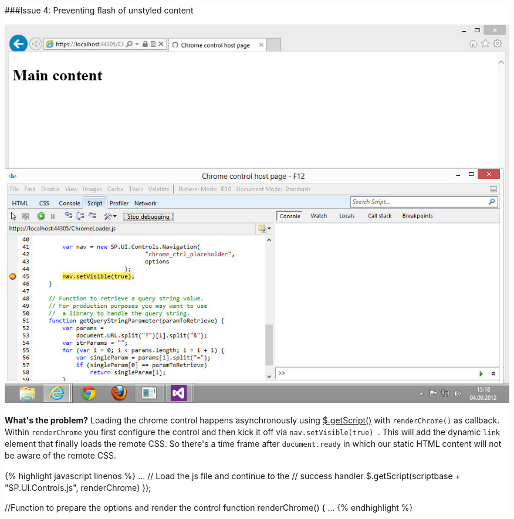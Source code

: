 [The Essentials of Writing High Quality JavaScript]:http://net.tutsplus.com/tutorials/javascript-ajax/the-essentials-of-writing-high-quality-javascript/
[IIFE]:http://benalman.com/news/2010/11/immediately-invoked-function-expression/




###Issue 4: Preventing flash of unstyled content

![No scroll bar](/img/2012-09-05-Fouc.jpg)


**What's the problem?** Loading the chrome control happens asynchronously using [$.getScript()] with `renderChrome()`
 as callback. Within `renderChrome` you first configure the control and then kick it off via `nav.setVisible(true) `.
  This will add the dynamic `link` element that finally loads the remote CSS. So there's a time frame after
  `document.ready` in which our static HTML content will not be aware of the remote CSS.

{% highlight javascript linenos %}
   ...
   // Load the js file and continue to the
    //   success handler
    $.getScript(scriptbase + "SP.UI.Controls.js", renderChrome)
});

//Function to prepare the options and render the control
function renderChrome() {
...
{% endhighlight %}


[officeapps]: http://code.msdn.microsoft.com/officeapps/
[Use the chrome control and the cross-domain library (REST)]: http://code.msdn.microsoft.com/officeapps/SharePoint-2013-Use-the-a759e9f8
[Declared and implied globals]: https://www.google.de/search?q=Declared+and++implied+globals&ie=utf-8&oe=utf-8&aq=t&rls=org.mozilla:en-US:official&client=firefox-a
[High Performance Web Sites: Rule 6]: http://developer.yahoo.com/blogs/ydn/posts/2007/07/high_performanc_5/
[$.getScript()]: http://api.jquery.com/jQuery.getScript/
[github]: https://github.com/RainerAtSpirit/SharePoint-2013-Use-the-a759e9f8
[commit history]: https://github.com/RainerAtSpirit/SharePoint-2013-Use-the-a759e9f8/commits/master